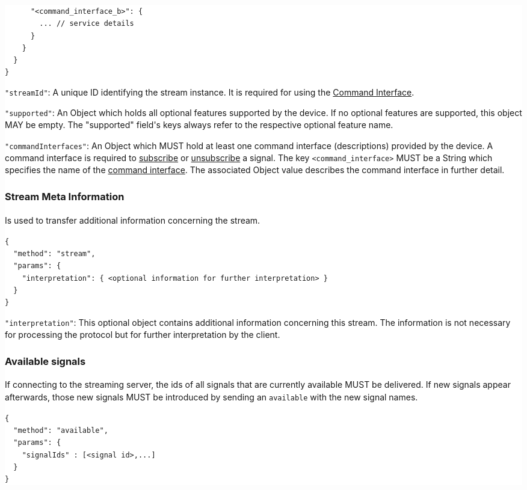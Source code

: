 ~~~~ {.javascript}
      "<command_interface_b>": {
        ... // service details
      }
	}
  }
}
~~~~

`"streamId"`: A unique ID identifying the stream instance. It is required for
     using the [Command Interface](#command-interfaces).

`"supported"`: An Object which holds all optional features supported by the device. If no optional features are supported, this object MAY be empty.
     The "supported" field's keys always refer to the respective optional feature name.

`"commandInterfaces"`: An Object which MUST hold at least one command interface (descriptions)
     provided by the device. A command interface is required to
     [subscribe](#subscribe-signal) or [unsubscribe](#unsubscribe-signal) a signal.
     The key `<command_interface>` MUST be a String which specifies the name of
     the [command interface](#command-interfaces). The associated Object value
     describes the command interface in further detail.


### Stream Meta Information

Is used to transfer additional information concerning the stream.


~~~~ {.javascript}
{
  "method": "stream",
  "params": {
    "interpretation": { <optional information for further interpretation> }    
  }
}
~~~~


`"interpretation"`: This optional object contains additional information concerning this stream.
     The information is not necessary for processing the protocol but for further interpretation by the client.





### Available signals

If connecting to the streaming server, the ids of all signals that are currently available MUST be delivered.
If new signals appear afterwards, those new signals MUST be introduced by sending an `available` with the new signal names.

~~~~ {.javascript}
{
  "method": "available",
  "params": {
	"signalIds" : [<signal id>,...]
  }
}
~~~~

